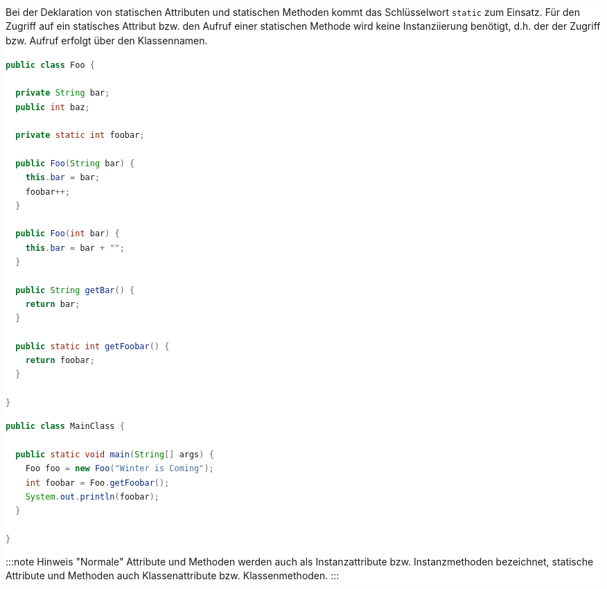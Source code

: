 Bei der Deklaration von statischen Attributen und statischen Methoden kommt das Schlüsselwort `static` zum Einsatz. Für den Zugriff auf ein statisches Attribut bzw. den Aufruf einer statischen Methode wird keine Instanziierung benötigt, d.h. der der Zugriff 
bzw. Aufruf erfolgt über den Klassennamen.

```java title="Foo.java" showLineNumbers
public class Foo {

  private String bar;
  public int baz;

  private static int foobar;

  public Foo(String bar) {
    this.bar = bar;
    foobar++;
  }

  public Foo(int bar) {
    this.bar = bar + "";
  }

  public String getBar() {
    return bar;
  }

  public static int getFoobar() {
    return foobar;
  }

}
```
```java title="MainClass.java" showLineNumbers
public class MainClass {

  public static void main(String[] args) {
    Foo foo = new Foo("Winter is Coming");
    int foobar = Foo.getFoobar();
    System.out.println(foobar);
  }

}
```

:::note Hinweis
"Normale" Attribute und Methoden werden auch als Instanzattribute bzw. Instanzmethoden bezeichnet, statische Attribute und Methoden auch Klassenattribute bzw. Klassenmethoden.
:::

